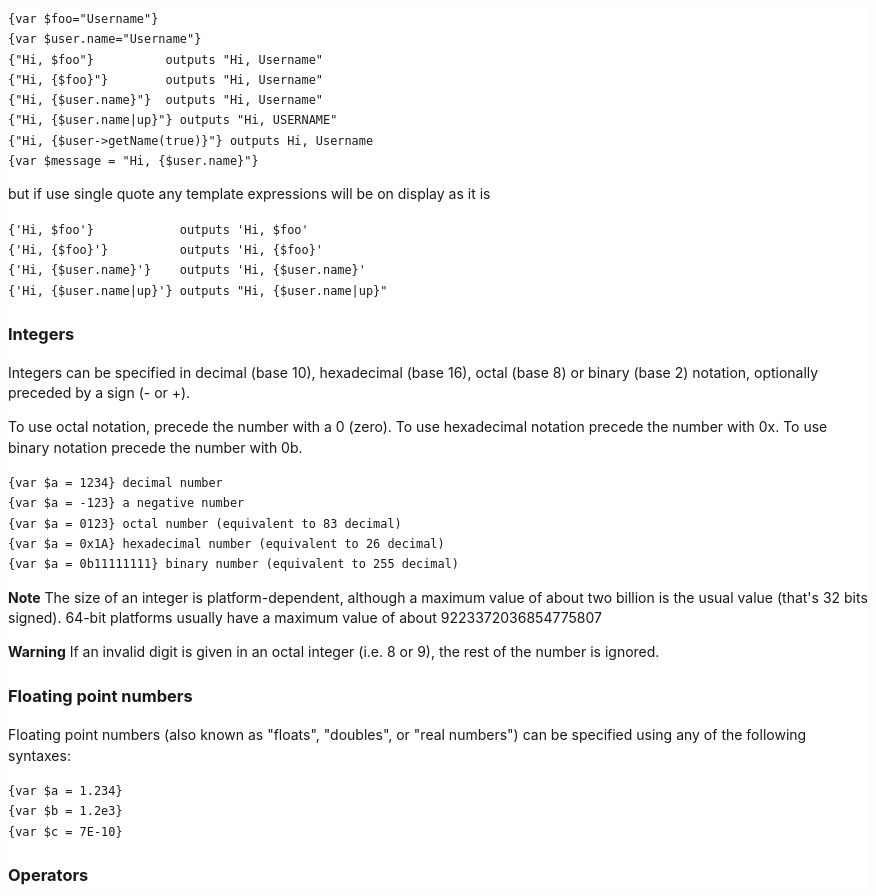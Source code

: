 ```smarty
{var $foo="Username"}
{var $user.name="Username"}
{"Hi, $foo"}          outputs "Hi, Username"
{"Hi, {$foo}"}        outputs "Hi, Username"
{"Hi, {$user.name}"}  outputs "Hi, Username"
{"Hi, {$user.name|up}"} outputs "Hi, USERNAME"
{"Hi, {$user->getName(true)}"} outputs Hi, Username
{var $message = "Hi, {$user.name}"}
```

but if use single quote any template expressions will be on display as it is

```smarty
{'Hi, $foo'}            outputs 'Hi, $foo'
{'Hi, {$foo}'}          outputs 'Hi, {$foo}'
{'Hi, {$user.name}'}    outputs 'Hi, {$user.name}'
{'Hi, {$user.name|up}'} outputs "Hi, {$user.name|up}"
```

### Integers

Integers can be specified in decimal (base 10), hexadecimal (base 16), octal (base 8) or binary (base 2) notation, optionally preceded by a sign (- or +).

To use octal notation, precede the number with a 0 (zero). To use hexadecimal notation precede the number with 0x.
To use binary notation precede the number with 0b.

```smarty
{var $a = 1234} decimal number
{var $a = -123} a negative number
{var $a = 0123} octal number (equivalent to 83 decimal)
{var $a = 0x1A} hexadecimal number (equivalent to 26 decimal)
{var $a = 0b11111111} binary number (equivalent to 255 decimal)
```

**Note**
The size of an integer is platform-dependent, although a maximum value of about two billion is the usual value (that's 32 bits signed).
64-bit platforms usually have a maximum value of about 9223372036854775807

**Warning**
If an invalid digit is given in an octal integer (i.e. 8 or 9), the rest of the number is ignored.

### Floating point numbers

Floating point numbers (also known as "floats", "doubles", or "real numbers") can be specified using any of the following syntaxes:

```smarty
{var $a = 1.234}
{var $b = 1.2e3}
{var $c = 7E-10}
```

### Operators
